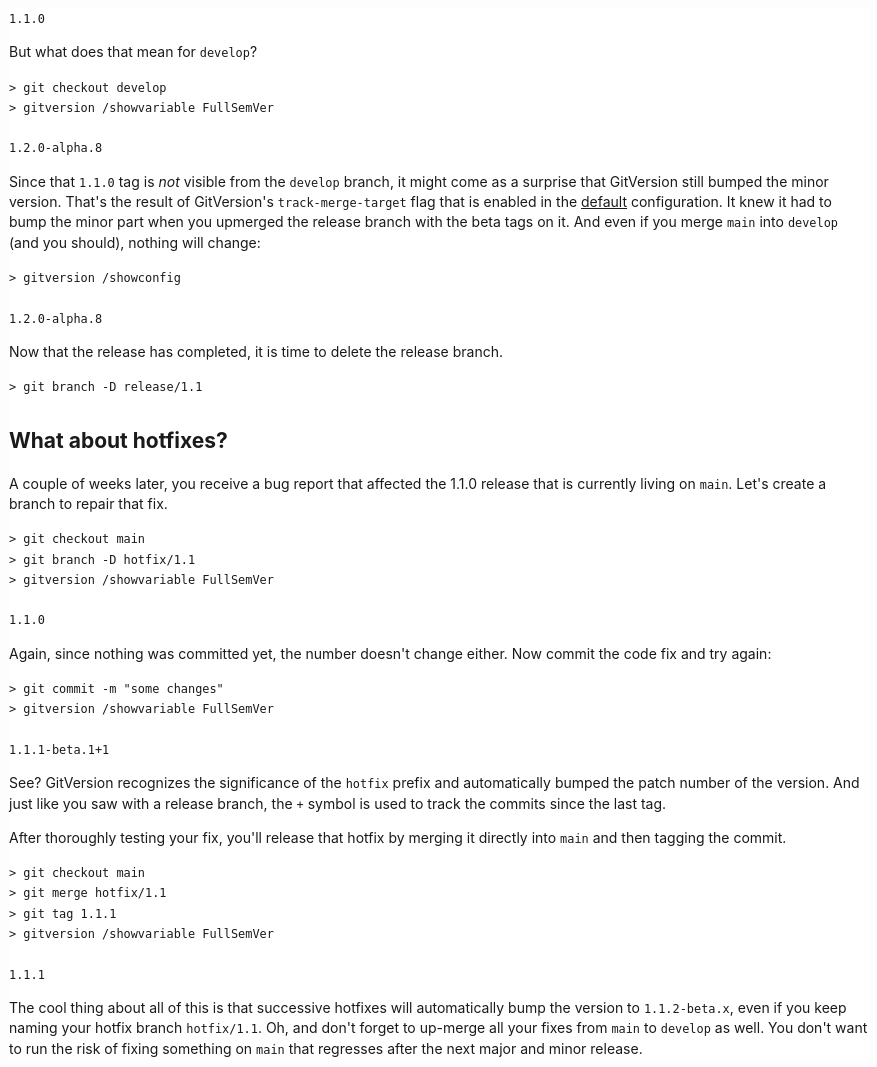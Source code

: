     1.1.0

But what does that mean for `develop`? 

    > git checkout develop
    > gitversion /showvariable FullSemVer

    1.2.0-alpha.8

Since that `1.1.0` tag is _not_ visible from the `develop` branch, it might come as a surprise that GitVersion still bumped the minor version. That's the result of GitVersion's `track-merge-target` flag that is enabled in the [default](https://gitversion.net/docs/reference/configuration) configuration. It knew it had to bump the minor part when you upmerged the release branch with the beta tags on it. And even if you merge `main` into `develop` (and you should), nothing will change:

    > gitversion /showconfig

    1.2.0-alpha.8

Now that the release has completed, it is time to delete the release branch.

    > git branch -D release/1.1

## What about hotfixes?
A couple of weeks later, you receive a bug report that affected the 1.1.0 release that is currently living on `main`. Let's create a branch to repair that fix. 

    > git checkout main
    > git branch -D hotfix/1.1
    > gitversion /showvariable FullSemVer

    1.1.0

Again, since nothing was committed yet, the number doesn't change either. Now commit the code fix and try again:

    > git commit -m "some changes"
    > gitversion /showvariable FullSemVer

    1.1.1-beta.1+1

See? GitVersion recognizes the significance of the `hotfix` prefix and automatically bumped the patch number of the version. And just like you saw with a release branch, the `+` symbol is used to track the commits since the last tag. 

After thoroughly testing your fix, you'll release that hotfix by merging it directly into `main` and then tagging the commit. 

    > git checkout main
    > git merge hotfix/1.1
    > git tag 1.1.1
    > gitversion /showvariable FullSemVer

    1.1.1

The cool thing about all of this is that successive hotfixes will automatically bump the version to `1.1.2-beta.x`, even if you keep naming your hotfix branch `hotfix/1.1`. Oh, and don't forget to up-merge all your fixes from `main` to `develop` as well. You don't want to run the risk of fixing something on `main` that regresses after the next major and minor release.
